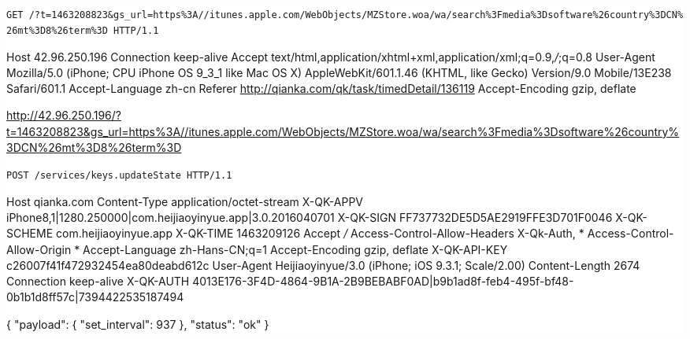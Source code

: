</body>
</html>


	GET /?t=1463208823&gs_url=https%3A//itunes.apple.com/WebObjects/MZStore.woa/wa/search%3Fmedia%3Dsoftware%26country%3DCN%26mt%3D8%26term%3D HTTP/1.1
Host	42.96.250.196
Connection	keep-alive
Accept	text/html,application/xhtml+xml,application/xml;q=0.9,*/*;q=0.8
User-Agent	Mozilla/5.0 (iPhone; CPU iPhone OS 9_3_1 like Mac OS X) AppleWebKit/601.1.46 (KHTML, like Gecko) Version/9.0 Mobile/13E238 Safari/601.1
Accept-Language	zh-cn
Referer	http://qianka.com/qk/task/timedDetail/136119
Accept-Encoding	gzip, deflate


http://42.96.250.196/?t=1463208823&gs_url=https%3A//itunes.apple.com/WebObjects/MZStore.woa/wa/search%3Fmedia%3Dsoftware%26country%3DCN%26mt%3D8%26term%3D



	POST /services/keys.updateState HTTP/1.1
Host	qianka.com
Content-Type	application/octet-stream
X-QK-APPV	iPhone8,1|1280.250000|com.heijiaoyinyue.app|3.0.2016040701
X-QK-SIGN	FF737732DE5D5AE2919FFE3D701F0046
X-QK-SCHEME	com.heijiaoyinyue.app
X-QK-TIME	1463209126
Accept	*/*
Access-Control-Allow-Headers	X-Qk-Auth, *
Access-Control-Allow-Origin	*
Accept-Language	zh-Hans-CN;q=1
Accept-Encoding	gzip, deflate
X-QK-API-KEY	c26007f41f472932454ea80deabd612c
User-Agent	Heijiaoyinyue/3.0 (iPhone; iOS 9.3.1; Scale/2.00)
Content-Length	2674
Connection	keep-alive
X-QK-AUTH	4013E176-3F4D-4864-9B1A-2B9BEBABF0AD|b9b1ad8f-feb4-495f-bf48-0b1b1d8ff57c|7394422535187494


{
	"payload": {
		"set_interval": 937
	},
	"status": "ok"
}